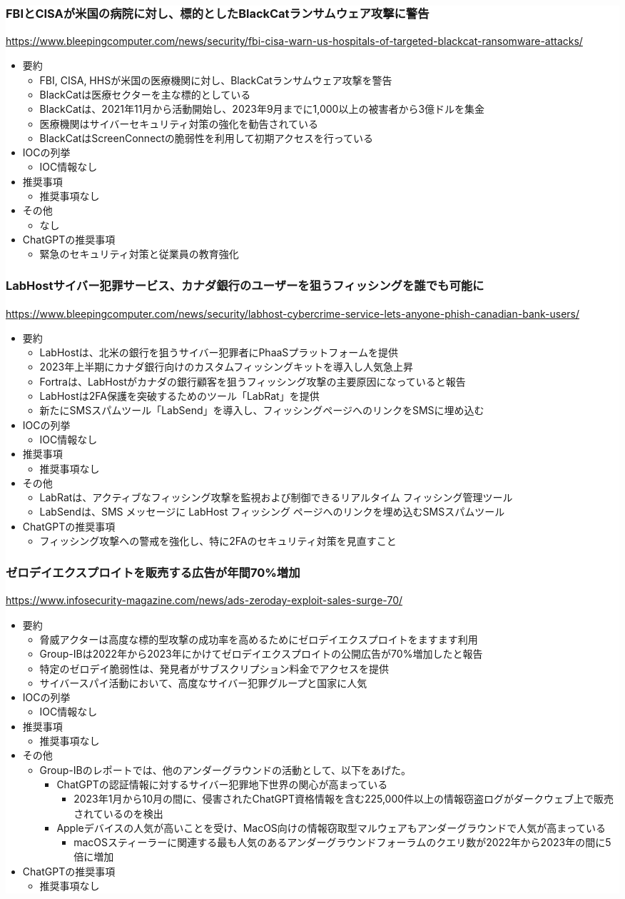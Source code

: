 ### FBIとCISAが米国の病院に対し、標的としたBlackCatランサムウェア攻撃に警告
https://www.bleepingcomputer.com/news/security/fbi-cisa-warn-us-hospitals-of-targeted-blackcat-ransomware-attacks/

- 要約
    - FBI, CISA, HHSが米国の医療機関に対し、BlackCatランサムウェア攻撃を警告
    - BlackCatは医療セクターを主な標的としている
    - BlackCatは、2021年11月から活動開始し、2023年9月までに1,000以上の被害者から3億ドルを集金
    - 医療機関はサイバーセキュリティ対策の強化を勧告されている
    - BlackCatはScreenConnectの脆弱性を利用して初期アクセスを行っている
- IOCの列挙
    - IOC情報なし
- 推奨事項
    - 推奨事項なし
- その他
    - なし
- ChatGPTの推奨事項
    - 緊急のセキュリティ対策と従業員の教育強化

### LabHostサイバー犯罪サービス、カナダ銀行のユーザーを狙うフィッシングを誰でも可能に
https://www.bleepingcomputer.com/news/security/labhost-cybercrime-service-lets-anyone-phish-canadian-bank-users/

- 要約
    - LabHostは、北米の銀行を狙うサイバー犯罪者にPhaaSプラットフォームを提供
    - 2023年上半期にカナダ銀行向けのカスタムフィッシングキットを導入し人気急上昇
    - Fortraは、LabHostがカナダの銀行顧客を狙うフィッシング攻撃の主要原因になっていると報告
    - LabHostは2FA保護を突破するためのツール「LabRat」を提供
    - 新たにSMSスパムツール「LabSend」を導入し、フィッシングページへのリンクをSMSに埋め込む
- IOCの列挙
    - IOC情報なし
- 推奨事項
    - 推奨事項なし
- その他
    - LabRatは、アクティブなフィッシング攻撃を監視および制御できるリアルタイム フィッシング管理ツール
    - LabSendは、SMS メッセージに LabHost フィッシング ページへのリンクを埋め込むSMSスパムツール
- ChatGPTの推奨事項
    - フィッシング攻撃への警戒を強化し、特に2FAのセキュリティ対策を見直すこと

### ゼロデイエクスプロイトを販売する広告が年間70%増加
https://www.infosecurity-magazine.com/news/ads-zeroday-exploit-sales-surge-70/

- 要約
    - 脅威アクターは高度な標的型攻撃の成功率を高めるためにゼロデイエクスプロイトをますます利用
    - Group-IBは2022年から2023年にかけてゼロデイエクスプロイトの公開広告が70%増加したと報告
    - 特定のゼロデイ脆弱性は、発見者がサブスクリプション料金でアクセスを提供
    - サイバースパイ活動において、高度なサイバー犯罪グループと国家に人気
- IOCの列挙
    - IOC情報なし
- 推奨事項
    - 推奨事項なし
- その他
    - Group-IBのレポートでは、他のアンダーグラウンドの活動として、以下をあげた。
      - ChatGPTの認証情報に対するサイバー犯罪地下世界の関心が高まっている
        - 2023年1月から10月の間に、侵害されたChatGPT資格情報を含む225,000件以上の情報窃盗ログがダークウェブ上で販売されているのを検出
      - Appleデバイスの人気が高いことを受け、MacOS向けの情報窃取型マルウェアもアンダーグラウンドで人気が高まっている
        - macOSスティーラーに関連する最も人気のあるアンダーグラウンドフォーラムのクエリ数が2022年から2023年の間に5倍に増加
- ChatGPTの推奨事項
    - 推奨事項なし
